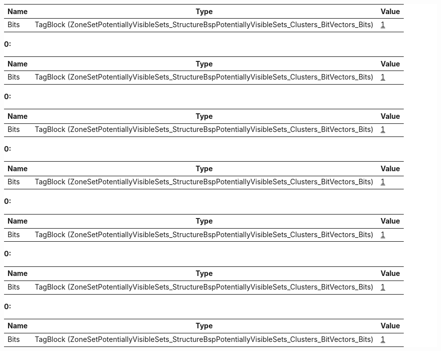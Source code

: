 Name	| Type	| Value
---	|---	|---	|
Bits	|TagBlock (ZoneSetPotentiallyVisibleSets_StructureBspPotentiallyVisibleSets_Clusters_BitVectors_Bits)	|[1](#zonesetpotentiallyvisiblesets_structurebsppotentiallyvisiblesets_clusters_bitvectors_bits)


**0:**

Name	| Type	| Value
---	|---	|---	|
Bits	|TagBlock (ZoneSetPotentiallyVisibleSets_StructureBspPotentiallyVisibleSets_Clusters_BitVectors_Bits)	|[1](#zonesetpotentiallyvisiblesets_structurebsppotentiallyvisiblesets_clusters_bitvectors_bits)


**0:**

Name	| Type	| Value
---	|---	|---	|
Bits	|TagBlock (ZoneSetPotentiallyVisibleSets_StructureBspPotentiallyVisibleSets_Clusters_BitVectors_Bits)	|[1](#zonesetpotentiallyvisiblesets_structurebsppotentiallyvisiblesets_clusters_bitvectors_bits)


**0:**

Name	| Type	| Value
---	|---	|---	|
Bits	|TagBlock (ZoneSetPotentiallyVisibleSets_StructureBspPotentiallyVisibleSets_Clusters_BitVectors_Bits)	|[1](#zonesetpotentiallyvisiblesets_structurebsppotentiallyvisiblesets_clusters_bitvectors_bits)


**0:**

Name	| Type	| Value
---	|---	|---	|
Bits	|TagBlock (ZoneSetPotentiallyVisibleSets_StructureBspPotentiallyVisibleSets_Clusters_BitVectors_Bits)	|[1](#zonesetpotentiallyvisiblesets_structurebsppotentiallyvisiblesets_clusters_bitvectors_bits)


**0:**

Name	| Type	| Value
---	|---	|---	|
Bits	|TagBlock (ZoneSetPotentiallyVisibleSets_StructureBspPotentiallyVisibleSets_Clusters_BitVectors_Bits)	|[1](#zonesetpotentiallyvisiblesets_structurebsppotentiallyvisiblesets_clusters_bitvectors_bits)


**0:**

Name	| Type	| Value
---	|---	|---	|
Bits	|TagBlock (ZoneSetPotentiallyVisibleSets_StructureBspPotentiallyVisibleSets_Clusters_BitVectors_Bits)	|[1](#zonesetpotentiallyvisiblesets_structurebsppotentiallyvisiblesets_clusters_bitvectors_bits)
